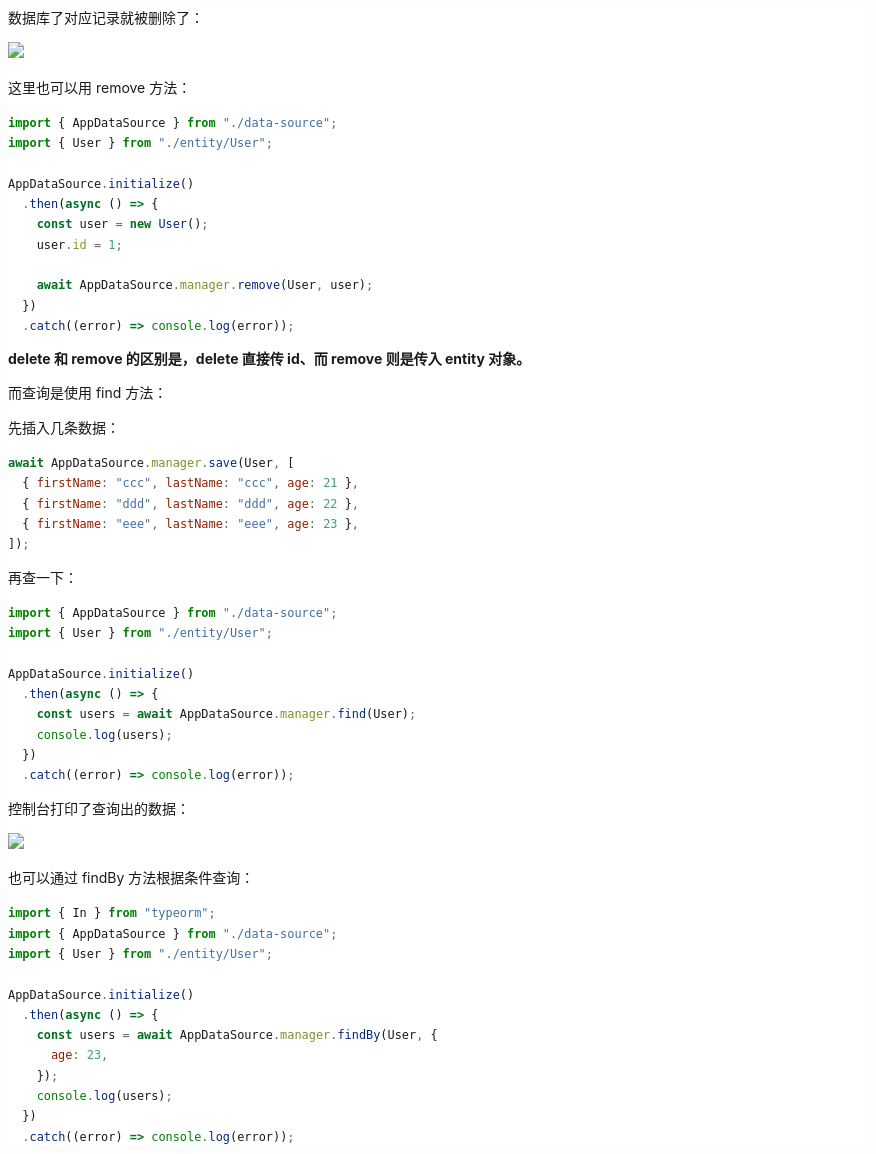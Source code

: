 数据库了对应记录就被删除了：

![](https://p1-juejin.byteimg.com/tos-cn-i-k3u1fbpfcp/355ae75b691843d9a143525a7130f8ad~tplv-k3u1fbpfcp-watermark.image?)

这里也可以用 remove 方法：

```javascript
import { AppDataSource } from "./data-source";
import { User } from "./entity/User";

AppDataSource.initialize()
  .then(async () => {
    const user = new User();
    user.id = 1;

    await AppDataSource.manager.remove(User, user);
  })
  .catch((error) => console.log(error));
```

**delete 和 remove 的区别是，delete 直接传 id、而 remove 则是传入 entity 对象。**

而查询是使用 find 方法：

先插入几条数据：

```javascript
await AppDataSource.manager.save(User, [
  { firstName: "ccc", lastName: "ccc", age: 21 },
  { firstName: "ddd", lastName: "ddd", age: 22 },
  { firstName: "eee", lastName: "eee", age: 23 },
]);
```

再查一下：

```javascript
import { AppDataSource } from "./data-source";
import { User } from "./entity/User";

AppDataSource.initialize()
  .then(async () => {
    const users = await AppDataSource.manager.find(User);
    console.log(users);
  })
  .catch((error) => console.log(error));
```

控制台打印了查询出的数据：

![](https://p3-juejin.byteimg.com/tos-cn-i-k3u1fbpfcp/6b35f9ecd71f427cbb08c4d361bccd28~tplv-k3u1fbpfcp-watermark.image?)

也可以通过 findBy 方法根据条件查询：

```javascript
import { In } from "typeorm";
import { AppDataSource } from "./data-source";
import { User } from "./entity/User";

AppDataSource.initialize()
  .then(async () => {
    const users = await AppDataSource.manager.findBy(User, {
      age: 23,
    });
    console.log(users);
  })
  .catch((error) => console.log(error));
```
